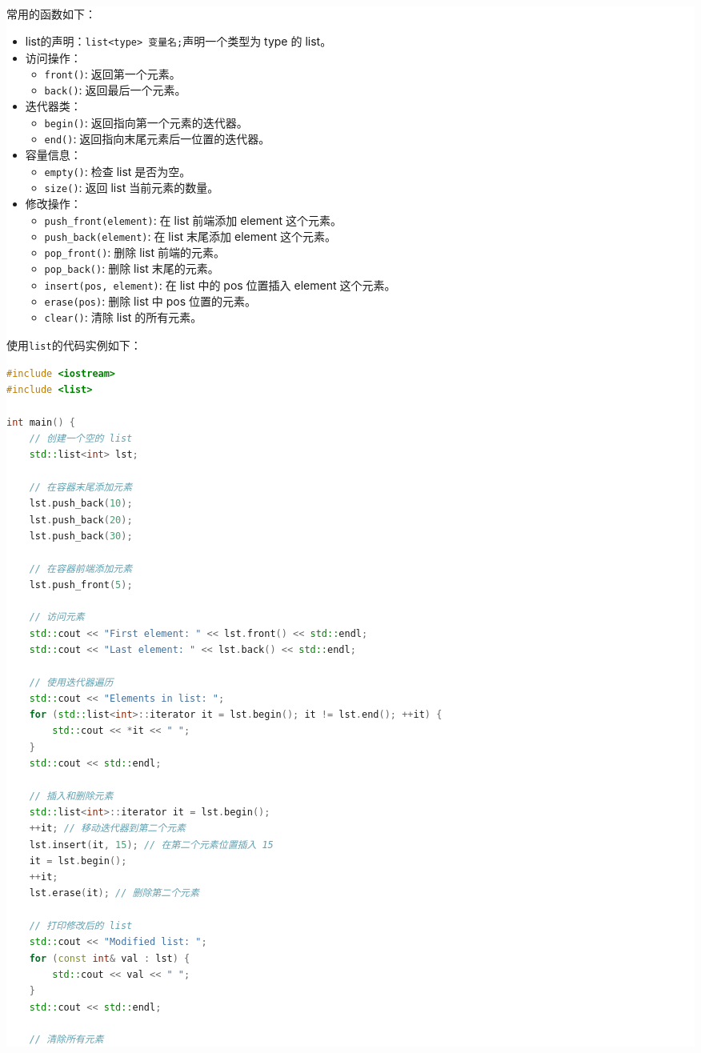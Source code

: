 常用的函数如下：
- list的声明：`list<type> 变量名;`声明一个类型为 type 的 list。
- 访问操作：
    - `front()`: 返回第一个元素。
    - `back()`: 返回最后一个元素。
- 迭代器类：
    - `begin()`: 返回指向第一个元素的迭代器。
    - `end()`: 返回指向末尾元素后一位置的迭代器。
- 容量信息：
    - `empty()`: 检查 list 是否为空。
    - `size()`: 返回 list 当前元素的数量。
- 修改操作：
    - `push_front(element)`: 在 list 前端添加 element 这个元素。
    - `push_back(element)`: 在 list 末尾添加 element 这个元素。
    - `pop_front()`: 删除 list 前端的元素。
    - `pop_back()`: 删除 list 末尾的元素。
    - `insert(pos, element)`: 在 list 中的 pos 位置插入 element 这个元素。
    - `erase(pos)`: 删除 list 中 pos 位置的元素。
    - `clear()`: 清除 list 的所有元素。

使用`list`的代码实例如下：
```C++
#include <iostream>
#include <list>

int main() {
    // 创建一个空的 list
    std::list<int> lst;

    // 在容器末尾添加元素
    lst.push_back(10);
    lst.push_back(20);
    lst.push_back(30);

    // 在容器前端添加元素
    lst.push_front(5);

    // 访问元素
    std::cout << "First element: " << lst.front() << std::endl;
    std::cout << "Last element: " << lst.back() << std::endl;

    // 使用迭代器遍历
    std::cout << "Elements in list: ";
    for (std::list<int>::iterator it = lst.begin(); it != lst.end(); ++it) {
        std::cout << *it << " ";
    }
    std::cout << std::endl;

    // 插入和删除元素
    std::list<int>::iterator it = lst.begin();
    ++it; // 移动迭代器到第二个元素
    lst.insert(it, 15); // 在第二个元素位置插入 15
    it = lst.begin();
    ++it;
    lst.erase(it); // 删除第二个元素

    // 打印修改后的 list
    std::cout << "Modified list: ";
    for (const int& val : lst) {
        std::cout << val << " ";
    }
    std::cout << std::endl;

    // 清除所有元素
```